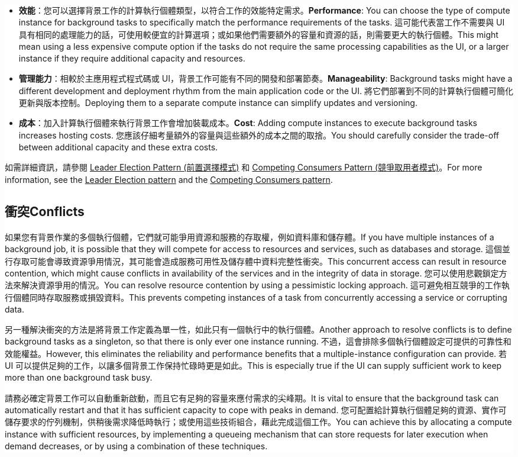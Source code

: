 - <span data-ttu-id="f0eb2-307">**效能**：您可以選擇背景工作的計算執行個體類型，以符合工作的效能特定需求。</span><span class="sxs-lookup"><span data-stu-id="f0eb2-307">**Performance**: You can choose the type of compute instance for background tasks to specifically match the performance requirements of the tasks.</span></span> <span data-ttu-id="f0eb2-308">這可能代表當工作不需要與 UI 具有相同的處理能力的話，可使用較便宜的計算選項；或如果他們需要額外的容量和資源的話，則需要更大的執行個體。</span><span class="sxs-lookup"><span data-stu-id="f0eb2-308">This might mean using a less expensive compute option if the tasks do not require the same processing capabilities as the UI, or a larger instance if they require additional capacity and resources.</span></span>

- <span data-ttu-id="f0eb2-309">**管理能力**：相較於主應用程式程式碼或 UI，背景工作可能有不同的開發和部署節奏。</span><span class="sxs-lookup"><span data-stu-id="f0eb2-309">**Manageability**: Background tasks might have a different development and deployment rhythm from the main application code or the UI.</span></span> <span data-ttu-id="f0eb2-310">將它們部署到不同的計算執行個體可簡化更新與版本控制。</span><span class="sxs-lookup"><span data-stu-id="f0eb2-310">Deploying them to a separate compute instance can simplify updates and versioning.</span></span>

- <span data-ttu-id="f0eb2-311">**成本**：加入計算執行個體來執行背景工作會增加裝載成本。</span><span class="sxs-lookup"><span data-stu-id="f0eb2-311">**Cost**: Adding compute instances to execute background tasks increases hosting costs.</span></span> <span data-ttu-id="f0eb2-312">您應該仔細考量額外的容量與這些額外的成本之間的取捨。</span><span class="sxs-lookup"><span data-stu-id="f0eb2-312">You should carefully consider the trade-off between additional capacity and these extra costs.</span></span>

<span data-ttu-id="f0eb2-313">如需詳細資訊，請參閱 [Leader Election Pattern (前置選擇模式)](../patterns/leader-election.md) 和 [Competing Consumers Pattern (競爭取用者模式)](../patterns/competing-consumers.md)。</span><span class="sxs-lookup"><span data-stu-id="f0eb2-313">For more information, see the [Leader Election pattern](../patterns/leader-election.md) and the [Competing Consumers pattern](../patterns/competing-consumers.md).</span></span>

## <a name="conflicts"></a><span data-ttu-id="f0eb2-314">衝突</span><span class="sxs-lookup"><span data-stu-id="f0eb2-314">Conflicts</span></span>

<span data-ttu-id="f0eb2-315">如果您有背景作業的多個執行個體，它們就可能爭用資源和服務的存取權，例如資料庫和儲存體。</span><span class="sxs-lookup"><span data-stu-id="f0eb2-315">If you have multiple instances of a background job, it is possible that they will compete for access to resources and services, such as databases and storage.</span></span> <span data-ttu-id="f0eb2-316">這個並行存取可能會導致資源爭用情況，其可能會造成服務可用性及儲存體中資料完整性衝突。</span><span class="sxs-lookup"><span data-stu-id="f0eb2-316">This concurrent access can result in resource contention, which might cause conflicts in availability of the services and in the integrity of data in storage.</span></span> <span data-ttu-id="f0eb2-317">您可以使用悲觀鎖定方法來解決資源爭用的情況。</span><span class="sxs-lookup"><span data-stu-id="f0eb2-317">You can resolve resource contention by using a pessimistic locking approach.</span></span> <span data-ttu-id="f0eb2-318">這可避免相互競爭的工作執行個體同時存取服務或損毀資料。</span><span class="sxs-lookup"><span data-stu-id="f0eb2-318">This prevents competing instances of a task from concurrently accessing a service or corrupting data.</span></span>

<span data-ttu-id="f0eb2-319">另一種解決衝突的方法是將背景工作定義為單一性，如此只有一個執行中的執行個體。</span><span class="sxs-lookup"><span data-stu-id="f0eb2-319">Another approach to resolve conflicts is to define background tasks as a singleton, so that there is only ever one instance running.</span></span> <span data-ttu-id="f0eb2-320">不過，這會排除多個執行個體設定可提供的可靠性和效能權益。</span><span class="sxs-lookup"><span data-stu-id="f0eb2-320">However, this eliminates the reliability and performance benefits that a multiple-instance configuration can provide.</span></span> <span data-ttu-id="f0eb2-321">若 UI 可以提供足夠的工作，以讓多個背景工作保持忙碌時更是如此。</span><span class="sxs-lookup"><span data-stu-id="f0eb2-321">This is especially true if the UI can supply sufficient work to keep more than one background task busy.</span></span>

<span data-ttu-id="f0eb2-322">請務必確定背景工作可以自動重新啟動，而且它有足夠的容量來應付需求的尖峰期。</span><span class="sxs-lookup"><span data-stu-id="f0eb2-322">It is vital to ensure that the background task can automatically restart and that it has sufficient capacity to cope with peaks in demand.</span></span> <span data-ttu-id="f0eb2-323">您可配置給計算執行個體足夠的資源、實作可儲存要求的佇列機制，供稍後需求降低時執行；或使用這些技術組合，藉此完成這個工作。</span><span class="sxs-lookup"><span data-stu-id="f0eb2-323">You can achieve this by allocating a compute instance with sufficient resources, by implementing a queueing mechanism that can store requests for later execution when demand decreases, or by using a combination of these techniques.</span></span>
